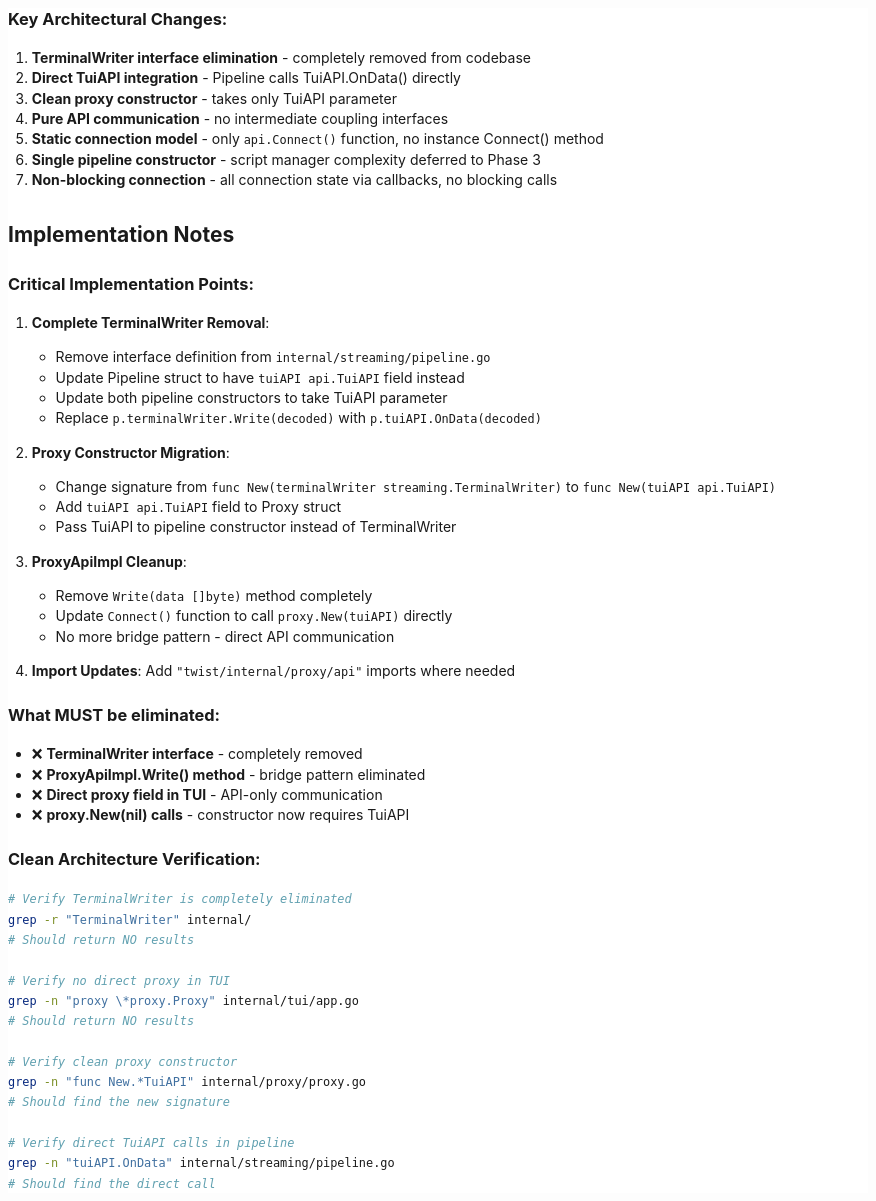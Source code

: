 ### Key Architectural Changes:
1. **TerminalWriter interface elimination** - completely removed from codebase
2. **Direct TuiAPI integration** - Pipeline calls TuiAPI.OnData() directly  
3. **Clean proxy constructor** - takes only TuiAPI parameter
4. **Pure API communication** - no intermediate coupling interfaces
5. **Static connection model** - only `api.Connect()` function, no instance Connect() method
6. **Single pipeline constructor** - script manager complexity deferred to Phase 3
7. **Non-blocking connection** - all connection state via callbacks, no blocking calls

## Implementation Notes

### Critical Implementation Points:

1. **Complete TerminalWriter Removal**: 
   - Remove interface definition from `internal/streaming/pipeline.go`
   - Update Pipeline struct to have `tuiAPI api.TuiAPI` field instead
   - Update both pipeline constructors to take TuiAPI parameter
   - Replace `p.terminalWriter.Write(decoded)` with `p.tuiAPI.OnData(decoded)`

2. **Proxy Constructor Migration**:
   - Change signature from `func New(terminalWriter streaming.TerminalWriter)` to `func New(tuiAPI api.TuiAPI)`
   - Add `tuiAPI api.TuiAPI` field to Proxy struct
   - Pass TuiAPI to pipeline constructor instead of TerminalWriter

3. **ProxyApiImpl Cleanup**:
   - Remove `Write(data []byte)` method completely
   - Update `Connect()` function to call `proxy.New(tuiAPI)` directly
   - No more bridge pattern - direct API communication

4. **Import Updates**: Add `"twist/internal/proxy/api"` imports where needed

### What MUST be eliminated:

- ❌ **TerminalWriter interface** - completely removed
- ❌ **ProxyApiImpl.Write() method** - bridge pattern eliminated  
- ❌ **Direct proxy field in TUI** - API-only communication
- ❌ **proxy.New(nil) calls** - constructor now requires TuiAPI

### Clean Architecture Verification:

```bash
# Verify TerminalWriter is completely eliminated
grep -r "TerminalWriter" internal/
# Should return NO results

# Verify no direct proxy in TUI
grep -n "proxy \*proxy.Proxy" internal/tui/app.go
# Should return NO results

# Verify clean proxy constructor
grep -n "func New.*TuiAPI" internal/proxy/proxy.go
# Should find the new signature

# Verify direct TuiAPI calls in pipeline
grep -n "tuiAPI.OnData" internal/streaming/pipeline.go
# Should find the direct call
```
